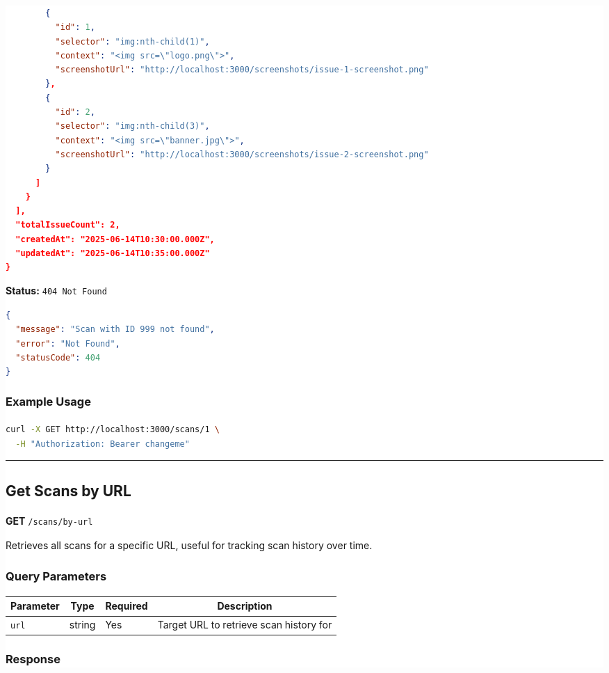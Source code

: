 ```json
        {
          "id": 1,
          "selector": "img:nth-child(1)",
          "context": "<img src=\"logo.png\">",
          "screenshotUrl": "http://localhost:3000/screenshots/issue-1-screenshot.png"
        },
        {
          "id": 2,
          "selector": "img:nth-child(3)",
          "context": "<img src=\"banner.jpg\">",
          "screenshotUrl": "http://localhost:3000/screenshots/issue-2-screenshot.png"
        }
      ]
    }
  ],
  "totalIssueCount": 2,
  "createdAt": "2025-06-14T10:30:00.000Z",
  "updatedAt": "2025-06-14T10:35:00.000Z"
}
```

**Status:** `404 Not Found`

```json
{
  "message": "Scan with ID 999 not found",
  "error": "Not Found",
  "statusCode": 404
}
```

### Example Usage

```bash
curl -X GET http://localhost:3000/scans/1 \
  -H "Authorization: Bearer changeme"
```

---

## Get Scans by URL

**GET** `/scans/by-url`

Retrieves all scans for a specific URL, useful for tracking scan history over time.

### Query Parameters

| Parameter | Type | Required | Description |
|-----------|------|----------|-------------|
| `url` | string | Yes | Target URL to retrieve scan history for |

### Response
